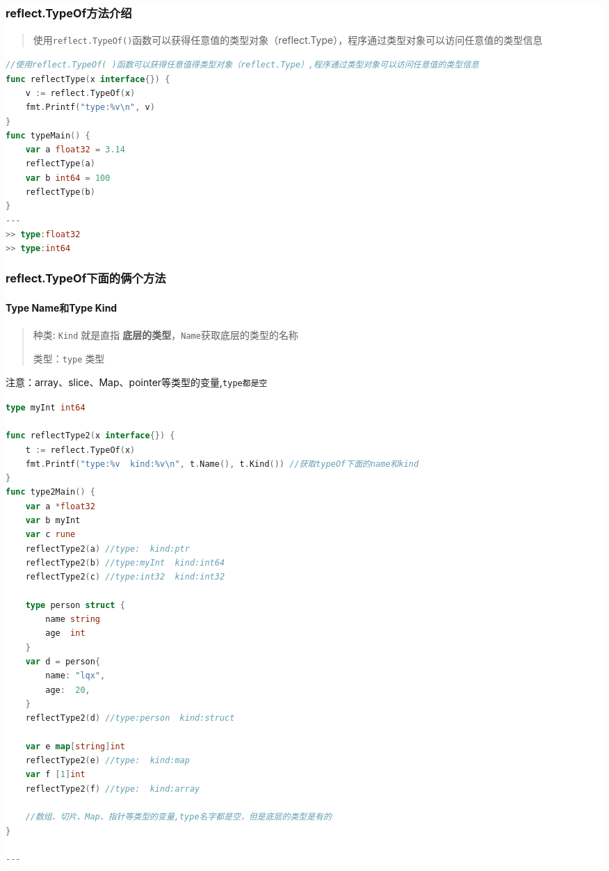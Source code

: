 
### reflect.TypeOf方法介绍

>使用`reflect.TypeOf()`函数可以获得任意值的类型对象（reflect.Type），程序通过类型对象可以访问任意值的类型信息

```go
//使用reflect.TypeOf( )函数可以获得任意值得类型对象（reflect.Type）,程序通过类型对象可以访问任意值的类型信息
func reflectType(x interface{}) {
	v := reflect.TypeOf(x)
	fmt.Printf("type:%v\n", v)
}
func typeMain() {
	var a float32 = 3.14
	reflectType(a) 
	var b int64 = 100
	reflectType(b) 
}
---
>> type:float32
>> type:int64
```

### reflect.TypeOf下面的俩个方法

#### Type Name和Type Kind

>种类:   `Kind` 就是直指 **底层的类型**，`Name`获取底层的类型的名称
>
>类型：`type` 类型

注意：array、slice、Map、pointer等类型的变量,`type都是空`

```go
type myInt int64

func reflectType2(x interface{}) { 
	t := reflect.TypeOf(x) 
	fmt.Printf("type:%v  kind:%v\n", t.Name(), t.Kind()) //获取typeOf下面的name和kind
}
func type2Main() {
	var a *float32
	var b myInt
	var c rune
	reflectType2(a) //type:  kind:ptr
	reflectType2(b) //type:myInt  kind:int64
	reflectType2(c) //type:int32  kind:int32
  
	type person struct {
		name string
		age  int
	}
	var d = person{
		name: "lqx",
		age:  20,
	}
	reflectType2(d) //type:person  kind:struct

	var e map[string]int
	reflectType2(e) //type:  kind:map
	var f [1]int
	reflectType2(f) //type:  kind:array

	//数组、切片、Map、指针等类型的变量,type名字都是空，但是底层的类型是有的
}

---
```